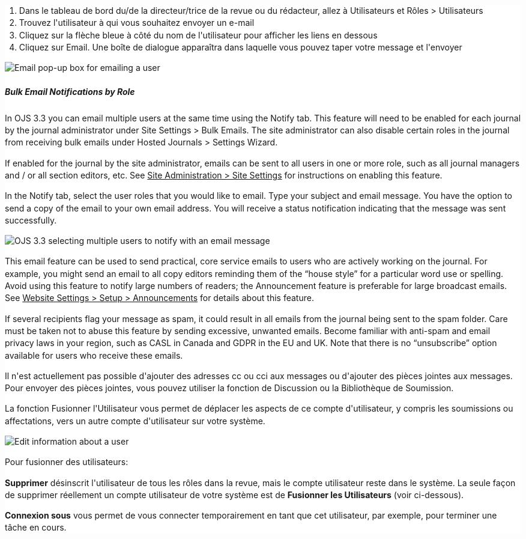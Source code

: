 1. Dans le tableau de bord du/de la directeur/trice de la revue ou du rédacteur, allez à Utilisateurs et Rôles > Utilisateurs
2. Trouvez l'utilisateur à qui vous souhaitez envoyer un e-mail
3. Cliquez sur la flèche bleue à côté du nom de l'utilisateur pour afficher les liens en dessous
4. Cliquez sur Email. Une boîte de dialogue apparaîtra dans laquelle vous pouvez taper votre message et l'envoyer

![Email pop-up box for emailing a user](./assets/learning-ojs-3-users-email.png)

##### Bulk Email Notifications by Role

In OJS 3.3 you can email multiple users at the same time using the Notify tab. This feature will need to be enabled for each journal by the journal administrator under Site Settings > Bulk Emails. The site administrator can also disable certain roles in the journal from receiving bulk emails under Hosted Journals > Settings Wizard.

If enabled for the journal by the site administrator, emails can be sent to all users in one or more role, such as all journal managers and / or all section editors, etc. See [Site Administration > Site Settings](./site-administration#site-settings) for instructions on enabling this feature.

In the Notify tab, select the user roles that you would like to email. Type your subject and email message. You have the option to send a copy of the email to your own email address. You will receive a status notification indicating that the message was sent successfully.

![OJS 3.3 selecting multiple users to notify with an email message](./assets/learning-ojs3.3-users-roles-notify.png)

This email feature can be used to send practical, core service emails to users who are actively working on the journal. For example, you might send an email to all copy editors reminding them of the “house style” for a particular word use or spelling. Avoid using this feature to notify large numbers of readers; the Announcement feature is preferable for large broadcast emails. See [Website Settings > Setup > Announcements](./settings-website#announcements) for details about this feature.

If several recipients flag your message as spam, it could result in all emails from the journal being sent to the spam folder. Care must be taken not to abuse this feature by sending excessive, unwanted emails. Become familiar with anti-spam and email privacy laws in your region, such as CASL in Canada and GDPR in the EU and UK. Note that there is no “unsubscribe” option available for users who receive these emails.

Il n'est actuellement pas possible d'ajouter des adresses cc ou cci aux messages ou d'ajouter des pièces jointes aux messages. Pour envoyer des pièces jointes, vous pouvez utiliser la fonction de Discussion ou la Bibliothèque de Soumission.

La fonction Fusionner l'Utilisateur vous permet de déplacer les aspects de ce compte d'utilisateur, y compris les soumissions ou affectations, vers un autre compte d'utilisateur sur votre système.

![Edit information about a user](./assets/learning-ojs-3-users-edit-user.png)

Pour fusionner des utilisateurs:

**Supprimer** désinscrit l'utilisateur de tous les rôles dans la revue, mais le compte utilisateur reste dans le système. La seule façon de supprimer réellement un compte utilisateur de votre système est de **Fusionner les Utilisateurs** (voir ci-dessous).

**Connexion sous** vous permet de vous connecter temporairement en tant que cet utilisateur, par exemple, pour terminer une tâche en cours.
